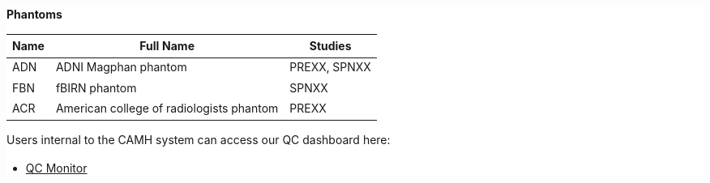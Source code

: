**Phantoms**

|Name|Full Name                                 |Studies       |
|----|------------------------------------------|--------------|
|ADN | ADNI Magphan phantom                     | PREXX, SPNXX |
|FBN | fBIRN phantom                            | SPNXX        |
|ACR | American college of radiologists phantom | PREXX        |



Users internal to the CAMH system can access our QC dashboard here:

+ [QC Monitor](http://srv-dashboard.camhres.ca/index)
